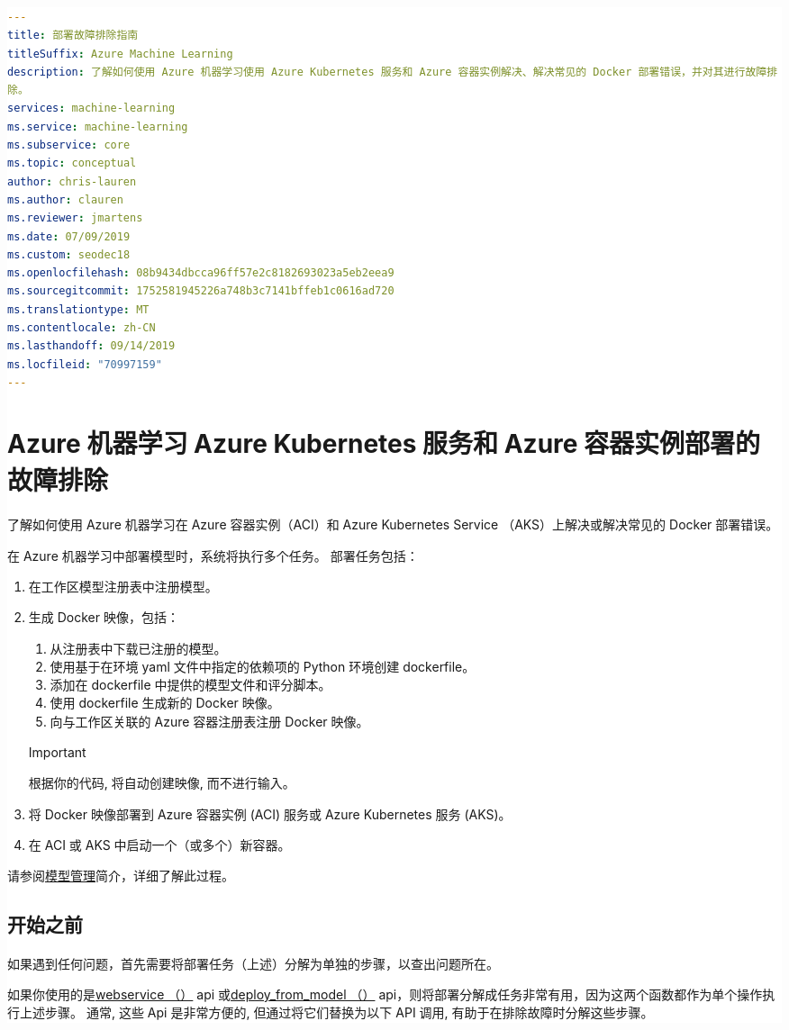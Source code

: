 ```yaml
---
title: 部署故障排除指南
titleSuffix: Azure Machine Learning
description: 了解如何使用 Azure 机器学习使用 Azure Kubernetes 服务和 Azure 容器实例解决、解决常见的 Docker 部署错误，并对其进行故障排除。
services: machine-learning
ms.service: machine-learning
ms.subservice: core
ms.topic: conceptual
author: chris-lauren
ms.author: clauren
ms.reviewer: jmartens
ms.date: 07/09/2019
ms.custom: seodec18
ms.openlocfilehash: 08b9434dbcca96ff57e2c8182693023a5eb2eea9
ms.sourcegitcommit: 1752581945226a748b3c7141bffeb1c0616ad720
ms.translationtype: MT
ms.contentlocale: zh-CN
ms.lasthandoff: 09/14/2019
ms.locfileid: "70997159"
---
```

# <a name="troubleshooting-azure-machine-learning-azure-kubernetes-service-and-azure-container-instances-deployment"></a>Azure 机器学习 Azure Kubernetes 服务和 Azure 容器实例部署的故障排除

了解如何使用 Azure 机器学习在 Azure 容器实例（ACI）和 Azure Kubernetes Service （AKS）上解决或解决常见的 Docker 部署错误。

在 Azure 机器学习中部署模型时，系统将执行多个任务。 部署任务包括：

1. 在工作区模型注册表中注册模型。

2. 生成 Docker 映像，包括：
    1. 从注册表中下载已注册的模型。 
    2. 使用基于在环境 yaml 文件中指定的依赖项的 Python 环境创建 dockerfile。
    3. 添加在 dockerfile 中提供的模型文件和评分脚本。
    4. 使用 dockerfile 生成新的 Docker 映像。
    5. 向与工作区关联的 Azure 容器注册表注册 Docker 映像。

    > [!IMPORTANT]
    > 根据你的代码, 将自动创建映像, 而不进行输入。

3. 将 Docker 映像部署到 Azure 容器实例 (ACI) 服务或 Azure Kubernetes 服务 (AKS)。

4. 在 ACI 或 AKS 中启动一个（或多个）新容器。 

请参阅[模型管理](concept-model-management-and-deployment.md)简介，详细了解此过程。

## <a name="before-you-begin"></a>开始之前

如果遇到任何问题，首先需要将部署任务（上述）分解为单独的步骤，以查出问题所在。

如果你使用的是[webservice （）](https://docs.microsoft.com/python/api/azureml-core/azureml.core.webservice%28class%29?view=azure-ml-py#deploy-workspace--name--model-paths--image-config--deployment-config-none--deployment-target-none-) api 或[deploy_from_model （）](https://docs.microsoft.com/python/api/azureml-core/azureml.core.webservice%28class%29?view=azure-ml-py#deploy-from-model-workspace--name--models--image-config--deployment-config-none--deployment-target-none-) api，则将部署分解成任务非常有用，因为这两个函数都作为单个操作执行上述步骤。 通常, 这些 Api 是非常方便的, 但通过将它们替换为以下 API 调用, 有助于在排除故障时分解这些步骤。
